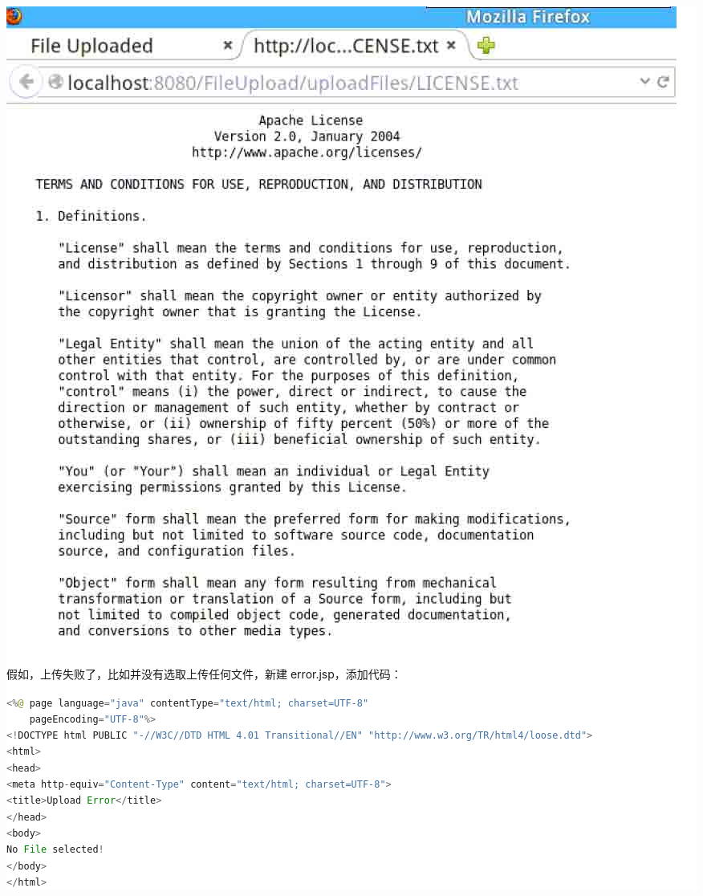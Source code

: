 ![图片描述信息](img/userid46108labid920time1429682992859.jpg)

假如，上传失败了，比如并没有选取上传任何文件，新建 error.jsp，添加代码：

```java
<%@ page language="java" contentType="text/html; charset=UTF-8"
    pageEncoding="UTF-8"%>
<!DOCTYPE html PUBLIC "-//W3C//DTD HTML 4.01 Transitional//EN" "http://www.w3.org/TR/html4/loose.dtd">
<html>
<head>
<meta http-equiv="Content-Type" content="text/html; charset=UTF-8">
<title>Upload Error</title>
</head>
<body>
No File selected!
</body>
</html> 
```
